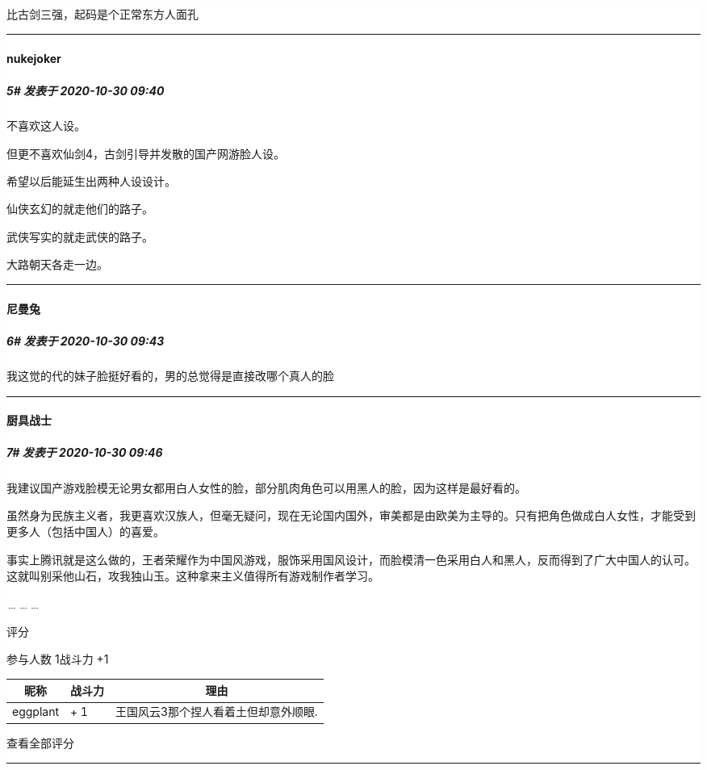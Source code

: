 
比古剑三强，起码是个正常东方人面孔


-----

####  nukejoker  
##### 5#       发表于 2020-10-30 09:40


不喜欢这人设。

但更不喜欢仙剑4，古剑引导并发散的国产网游脸人设。

希望以后能延生出两种人设设计。


仙侠玄幻的就走他们的路子。

武侠写实的就走武侠的路子。


大路朝天各走一边。


-----

####  尼曼兔  
##### 6#       发表于 2020-10-30 09:43


我这觉的代的妹子脸挺好看的，男的总觉得是直接改哪个真人的脸


-----

####  厨具战士  
##### 7#       发表于 2020-10-30 09:46


我建议国产游戏脸模无论男女都用白人女性的脸，部分肌肉角色可以用黑人的脸，因为这样是最好看的。

虽然身为民族主义者，我更喜欢汉族人，但毫无疑问，现在无论国内国外，审美都是由欧美为主导的。只有把角色做成白人女性，才能受到更多人（包括中国人）的喜爱。

事实上腾讯就是这么做的，王者荣耀作为中国风游戏，服饰采用国风设计，而脸模清一色采用白人和黑人，反而得到了广大中国人的认可。这就叫别采他山石，攻我独山玉。这种拿来主义值得所有游戏制作者学习。


﹍﹍﹍

评分


 参与人数 1战斗力 +1

|昵称|战斗力|理由|
|----|---|---|
| eggplant| + 1|王国风云3那个捏人看着土但却意外顺眼.|


查看全部评分


-----
